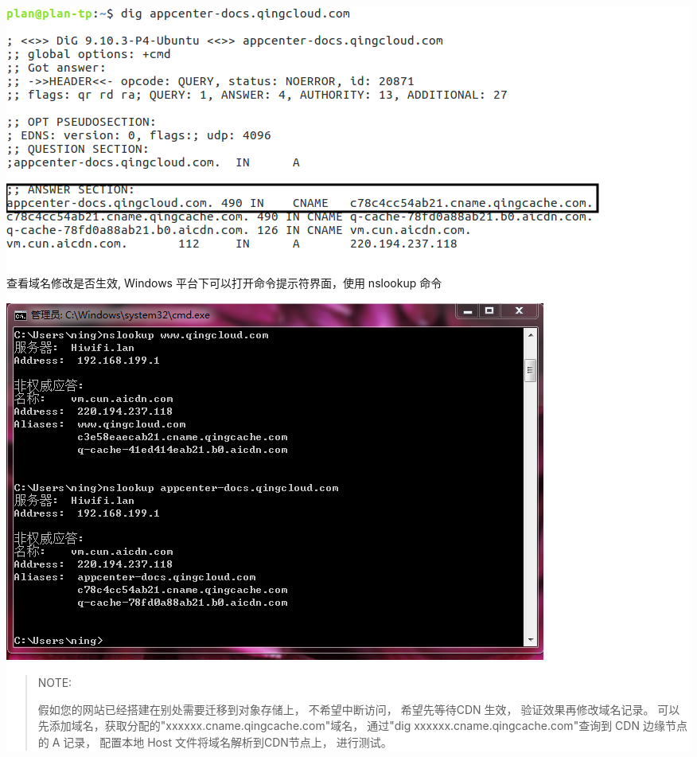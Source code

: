 [![](_images/bucket_cdn_check.png)](_images/bucket_cdn_check.png)

查看域名修改是否生效, Windows 平台下可以打开命令提示符界面，使用 nslookup 命令

[![](_images/bucket_cdn_check_win.png)](_images/bucket_cdn_check_win.png)

> NOTE:
>
> 假如您的网站已经搭建在别处需要迁移到对象存储上， 不希望中断访问， 希望先等待CDN 生效， 验证效果再修改域名记录。
> 可以先添加域名，获取分配的"xxxxxx.cname.qingcache.com"域名，
> 通过"dig xxxxxx.cname.qingcache.com"查询到 CDN 边缘节点
> 的 A 记录， 配置本地 Host 文件将域名解析到CDN节点上， 进行测试。
